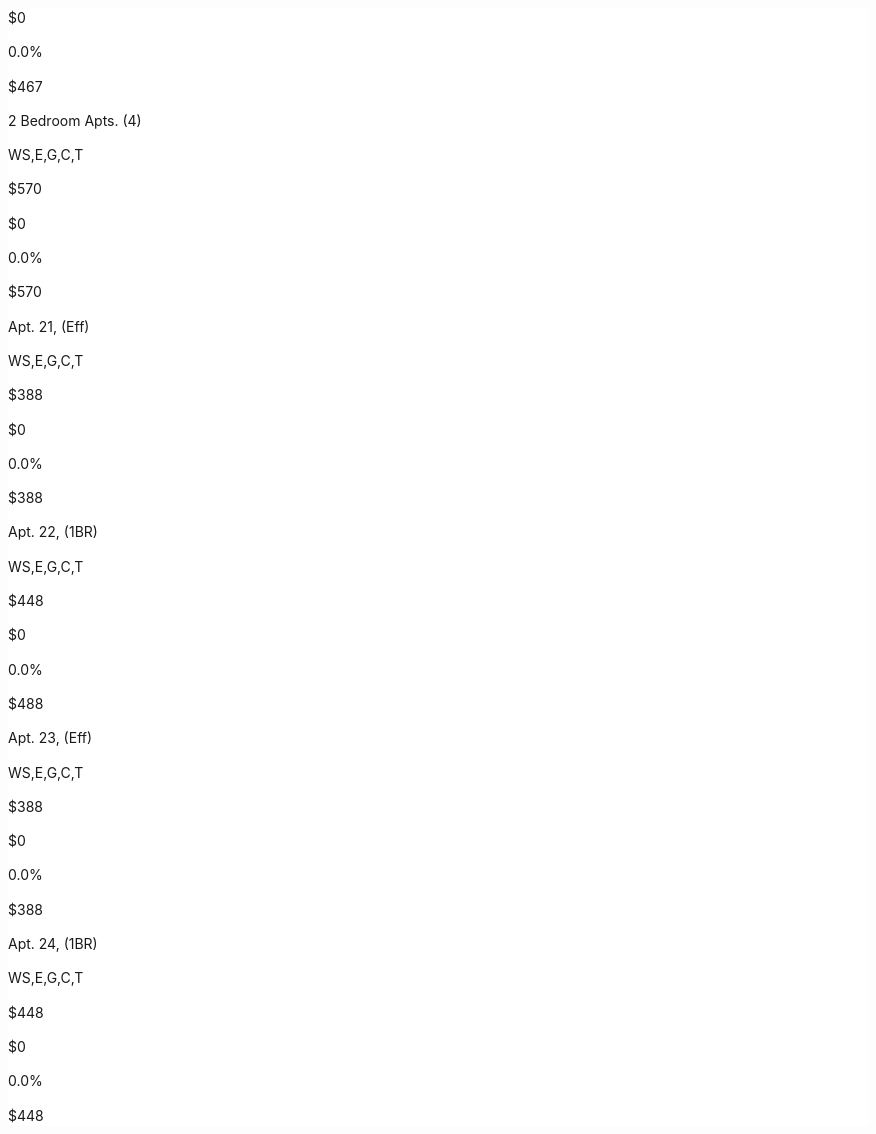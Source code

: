 $0

0.0%

$467

2 Bedroom Apts. (4)

WS,E,G,C,T

$570

$0

0.0%

$570

Apt. 21, (Eff)

WS,E,G,C,T

$388

$0

0.0%

$388

Apt. 22, (1BR)

WS,E,G,C,T

$448

$0

0.0%

$488

Apt. 23, (Eff)

WS,E,G,C,T

$388

$0

0.0%

$388

Apt. 24, (1BR)

WS,E,G,C,T

$448

$0

0.0%

$448
